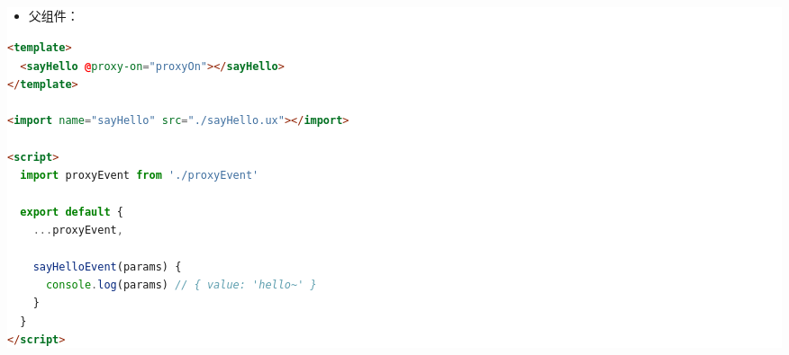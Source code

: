 - 父组件：

```html
<template>
  <sayHello @proxy-on="proxyOn"></sayHello>
</template>

<import name="sayHello" src="./sayHello.ux"></import>

<script>
  import proxyEvent from './proxyEvent'

  export default {
    ...proxyEvent,

    sayHelloEvent(params) {
      console.log(params) // { value: 'hello~' }
    }
  }
</script>
```
